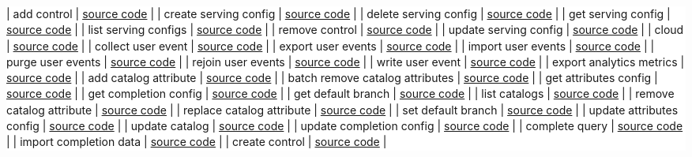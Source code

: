 | add control | [source code](https://github.com/googleapis/google-cloud-node/blob/main/packages/google-cloud-retail/samples/generated/v2alpha/serving_config_service.add_control.js) |
| create serving config | [source code](https://github.com/googleapis/google-cloud-node/blob/main/packages/google-cloud-retail/samples/generated/v2alpha/serving_config_service.create_serving_config.js) |
| delete serving config | [source code](https://github.com/googleapis/google-cloud-node/blob/main/packages/google-cloud-retail/samples/generated/v2alpha/serving_config_service.delete_serving_config.js) |
| get serving config | [source code](https://github.com/googleapis/google-cloud-node/blob/main/packages/google-cloud-retail/samples/generated/v2alpha/serving_config_service.get_serving_config.js) |
| list serving configs | [source code](https://github.com/googleapis/google-cloud-node/blob/main/packages/google-cloud-retail/samples/generated/v2alpha/serving_config_service.list_serving_configs.js) |
| remove control | [source code](https://github.com/googleapis/google-cloud-node/blob/main/packages/google-cloud-retail/samples/generated/v2alpha/serving_config_service.remove_control.js) |
| update serving config | [source code](https://github.com/googleapis/google-cloud-node/blob/main/packages/google-cloud-retail/samples/generated/v2alpha/serving_config_service.update_serving_config.js) |
| cloud | [source code](https://github.com/googleapis/google-cloud-node/blob/main/packages/google-cloud-retail/samples/generated/v2alpha/snippet_metadata_google.cloud.retail.v2alpha.json) |
| collect user event | [source code](https://github.com/googleapis/google-cloud-node/blob/main/packages/google-cloud-retail/samples/generated/v2alpha/user_event_service.collect_user_event.js) |
| export user events | [source code](https://github.com/googleapis/google-cloud-node/blob/main/packages/google-cloud-retail/samples/generated/v2alpha/user_event_service.export_user_events.js) |
| import user events | [source code](https://github.com/googleapis/google-cloud-node/blob/main/packages/google-cloud-retail/samples/generated/v2alpha/user_event_service.import_user_events.js) |
| purge user events | [source code](https://github.com/googleapis/google-cloud-node/blob/main/packages/google-cloud-retail/samples/generated/v2alpha/user_event_service.purge_user_events.js) |
| rejoin user events | [source code](https://github.com/googleapis/google-cloud-node/blob/main/packages/google-cloud-retail/samples/generated/v2alpha/user_event_service.rejoin_user_events.js) |
| write user event | [source code](https://github.com/googleapis/google-cloud-node/blob/main/packages/google-cloud-retail/samples/generated/v2alpha/user_event_service.write_user_event.js) |
| export analytics metrics | [source code](https://github.com/googleapis/google-cloud-node/blob/main/packages/google-cloud-retail/samples/generated/v2beta/analytics_service.export_analytics_metrics.js) |
| add catalog attribute | [source code](https://github.com/googleapis/google-cloud-node/blob/main/packages/google-cloud-retail/samples/generated/v2beta/catalog_service.add_catalog_attribute.js) |
| batch remove catalog attributes | [source code](https://github.com/googleapis/google-cloud-node/blob/main/packages/google-cloud-retail/samples/generated/v2beta/catalog_service.batch_remove_catalog_attributes.js) |
| get attributes config | [source code](https://github.com/googleapis/google-cloud-node/blob/main/packages/google-cloud-retail/samples/generated/v2beta/catalog_service.get_attributes_config.js) |
| get completion config | [source code](https://github.com/googleapis/google-cloud-node/blob/main/packages/google-cloud-retail/samples/generated/v2beta/catalog_service.get_completion_config.js) |
| get default branch | [source code](https://github.com/googleapis/google-cloud-node/blob/main/packages/google-cloud-retail/samples/generated/v2beta/catalog_service.get_default_branch.js) |
| list catalogs | [source code](https://github.com/googleapis/google-cloud-node/blob/main/packages/google-cloud-retail/samples/generated/v2beta/catalog_service.list_catalogs.js) |
| remove catalog attribute | [source code](https://github.com/googleapis/google-cloud-node/blob/main/packages/google-cloud-retail/samples/generated/v2beta/catalog_service.remove_catalog_attribute.js) |
| replace catalog attribute | [source code](https://github.com/googleapis/google-cloud-node/blob/main/packages/google-cloud-retail/samples/generated/v2beta/catalog_service.replace_catalog_attribute.js) |
| set default branch | [source code](https://github.com/googleapis/google-cloud-node/blob/main/packages/google-cloud-retail/samples/generated/v2beta/catalog_service.set_default_branch.js) |
| update attributes config | [source code](https://github.com/googleapis/google-cloud-node/blob/main/packages/google-cloud-retail/samples/generated/v2beta/catalog_service.update_attributes_config.js) |
| update catalog | [source code](https://github.com/googleapis/google-cloud-node/blob/main/packages/google-cloud-retail/samples/generated/v2beta/catalog_service.update_catalog.js) |
| update completion config | [source code](https://github.com/googleapis/google-cloud-node/blob/main/packages/google-cloud-retail/samples/generated/v2beta/catalog_service.update_completion_config.js) |
| complete query | [source code](https://github.com/googleapis/google-cloud-node/blob/main/packages/google-cloud-retail/samples/generated/v2beta/completion_service.complete_query.js) |
| import completion data | [source code](https://github.com/googleapis/google-cloud-node/blob/main/packages/google-cloud-retail/samples/generated/v2beta/completion_service.import_completion_data.js) |
| create control | [source code](https://github.com/googleapis/google-cloud-node/blob/main/packages/google-cloud-retail/samples/generated/v2beta/control_service.create_control.js) |